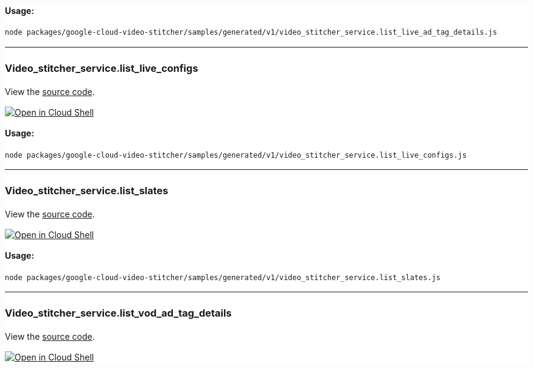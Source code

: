 __Usage:__


`node packages/google-cloud-video-stitcher/samples/generated/v1/video_stitcher_service.list_live_ad_tag_details.js`


-----




### Video_stitcher_service.list_live_configs

View the [source code](https://github.com/googleapis/google-cloud-node/blob/main/packages/google-cloud-video-stitcher/samples/generated/v1/video_stitcher_service.list_live_configs.js).

[![Open in Cloud Shell][shell_img]](https://console.cloud.google.com/cloudshell/open?git_repo=https://github.com/googleapis/google-cloud-node&page=editor&open_in_editor=packages/google-cloud-video-stitcher/samples/generated/v1/video_stitcher_service.list_live_configs.js,samples/README.md)

__Usage:__


`node packages/google-cloud-video-stitcher/samples/generated/v1/video_stitcher_service.list_live_configs.js`


-----




### Video_stitcher_service.list_slates

View the [source code](https://github.com/googleapis/google-cloud-node/blob/main/packages/google-cloud-video-stitcher/samples/generated/v1/video_stitcher_service.list_slates.js).

[![Open in Cloud Shell][shell_img]](https://console.cloud.google.com/cloudshell/open?git_repo=https://github.com/googleapis/google-cloud-node&page=editor&open_in_editor=packages/google-cloud-video-stitcher/samples/generated/v1/video_stitcher_service.list_slates.js,samples/README.md)

__Usage:__


`node packages/google-cloud-video-stitcher/samples/generated/v1/video_stitcher_service.list_slates.js`


-----




### Video_stitcher_service.list_vod_ad_tag_details

View the [source code](https://github.com/googleapis/google-cloud-node/blob/main/packages/google-cloud-video-stitcher/samples/generated/v1/video_stitcher_service.list_vod_ad_tag_details.js).

[![Open in Cloud Shell][shell_img]](https://console.cloud.google.com/cloudshell/open?git_repo=https://github.com/googleapis/google-cloud-node&page=editor&open_in_editor=packages/google-cloud-video-stitcher/samples/generated/v1/video_stitcher_service.list_vod_ad_tag_details.js,samples/README.md)


[//]: # "This README.md file is auto-generated, all changes to this file will be lost."
[//]: # "To regenerate it, use `python -m synthtool`."
[shell_img]: https://gstatic.com/cloudssh/images/open-btn.png
[shell_link]: https://console.cloud.google.com/cloudshell/open?git_repo=https://github.com/googleapis/google-cloud-node&page=editor&open_in_editor=samples/README.md
[product-docs]: https://cloud.google.com/video-stitcher/